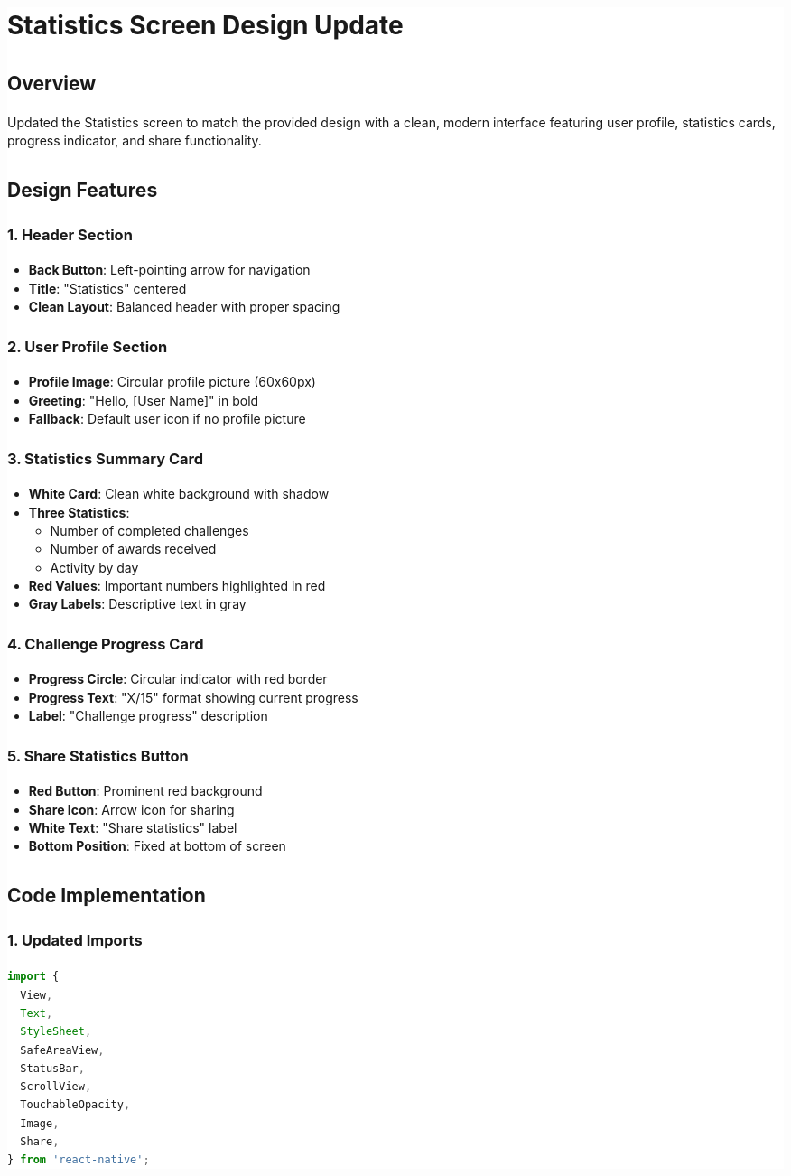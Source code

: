 # Statistics Screen Design Update

## Overview

Updated the Statistics screen to match the provided design with a clean, modern interface featuring user profile, statistics cards, progress indicator, and share functionality.

## Design Features

### 1. Header Section
- **Back Button**: Left-pointing arrow for navigation
- **Title**: "Statistics" centered
- **Clean Layout**: Balanced header with proper spacing

### 2. User Profile Section
- **Profile Image**: Circular profile picture (60x60px)
- **Greeting**: "Hello, [User Name]" in bold
- **Fallback**: Default user icon if no profile picture

### 3. Statistics Summary Card
- **White Card**: Clean white background with shadow
- **Three Statistics**:
  - Number of completed challenges
  - Number of awards received
  - Activity by day
- **Red Values**: Important numbers highlighted in red
- **Gray Labels**: Descriptive text in gray

### 4. Challenge Progress Card
- **Progress Circle**: Circular indicator with red border
- **Progress Text**: "X/15" format showing current progress
- **Label**: "Challenge progress" description

### 5. Share Statistics Button
- **Red Button**: Prominent red background
- **Share Icon**: Arrow icon for sharing
- **White Text**: "Share statistics" label
- **Bottom Position**: Fixed at bottom of screen

## Code Implementation

### 1. Updated Imports
```typescript
import {
  View,
  Text,
  StyleSheet,
  SafeAreaView,
  StatusBar,
  ScrollView,
  TouchableOpacity,
  Image,
  Share,
} from 'react-native';
```
